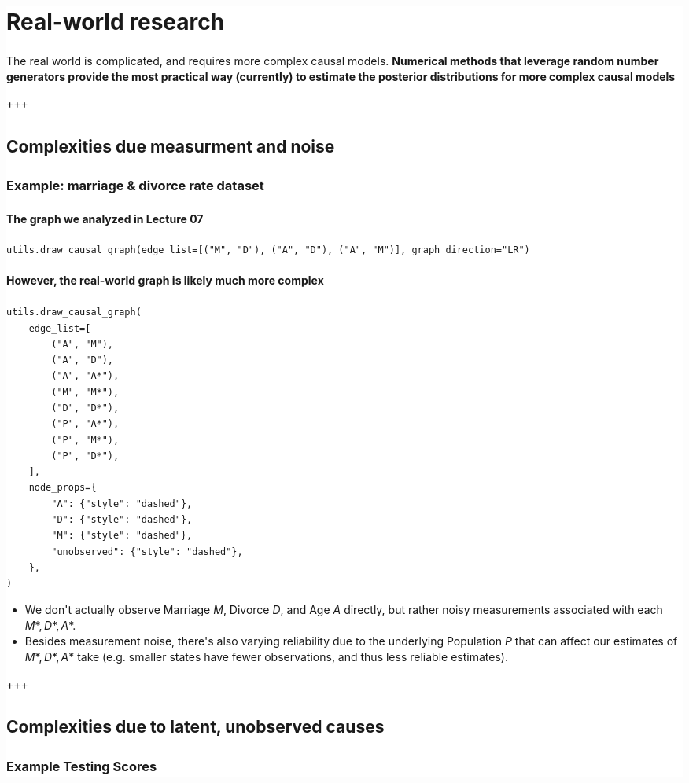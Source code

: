 # Real-world research

The real world is complicated, and requires more complex causal models. **Numerical methods that leverage random number generators provide the most practical way (currently) to estimate the posterior distributions for more complex causal models**

+++

## Complexities due measurment and noise

### Example: marriage & divorce rate dataset
#### The graph we analyzed in Lecture 07

```{code-cell} ipython3
utils.draw_causal_graph(edge_list=[("M", "D"), ("A", "D"), ("A", "M")], graph_direction="LR")
```

#### However, the real-world graph is likely much more complex

```{code-cell} ipython3
utils.draw_causal_graph(
    edge_list=[
        ("A", "M"),
        ("A", "D"),
        ("A", "A*"),
        ("M", "M*"),
        ("D", "D*"),
        ("P", "A*"),
        ("P", "M*"),
        ("P", "D*"),
    ],
    node_props={
        "A": {"style": "dashed"},
        "D": {"style": "dashed"},
        "M": {"style": "dashed"},
        "unobserved": {"style": "dashed"},
    },
)
```

- We don't actually observe Marriage $M$, Divorce $D$, and Age $A$ directly, but rather noisy measurements associated with each $M*, D*, A*$.
- Besides measurement noise, there's also varying reliability due to the underlying Population $P$ that can affect our estimates of $M*, D*, A*$ take (e.g. smaller states have fewer observations, and thus less reliable estimates).

+++

## Complexities due to latent, unobserved causes
### Example Testing Scores
